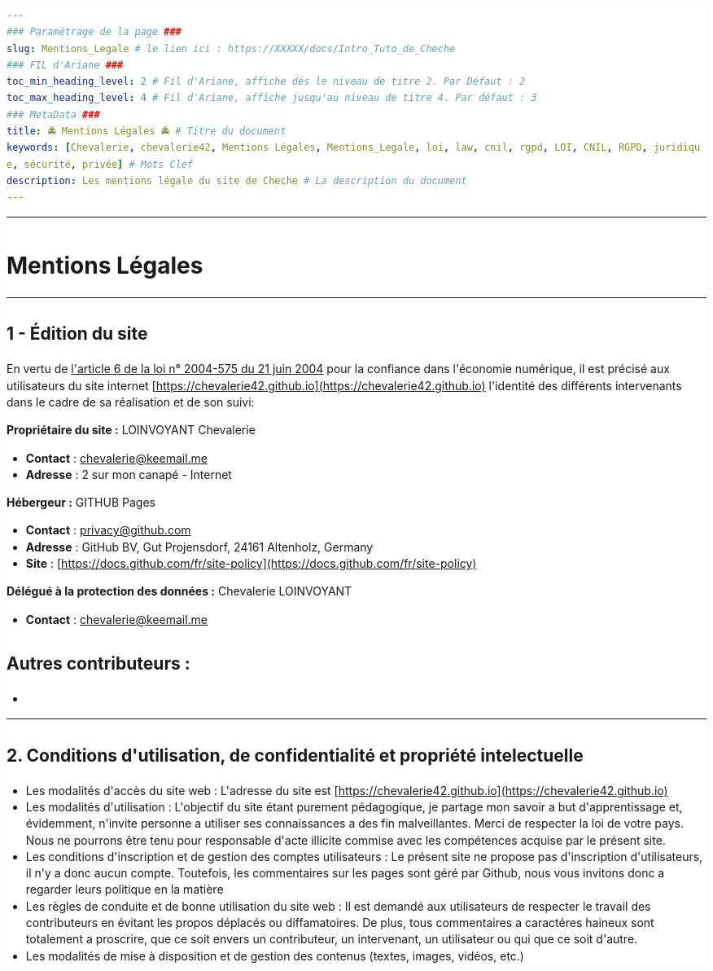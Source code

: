 ```yaml
---
### Paramétrage de la page ###
slug: Mentions_Legale # le lien ici : https://XXXXX/docs/Intro_Tuto_de_Cheche
### FIL d'Ariane ###
toc_min_heading_level: 2 # Fil d'Ariane, affiche dés le niveau de titre 2. Par Défaut : 2
toc_max_heading_level: 4 # Fil d'Ariane, affiche jusqu'au niveau de titre 4. Par défaut : 3
### MetaData ###
title: 🚔 Mentions Légales 🚔 # Titre du document
keywords: [Chevalerie, chevalerie42, Mentions Légales, Mentions_Legale, loi, law, cnil, rgpd, LOI, CNIL, RGPD, juridique, sécurité, privée] # Mots Clef
description: Les mentions légale du site de Cheche # La description du document
---
```

---
# Mentions Légales 

---
## 1 - Édition du site

En vertu de [l'article 6 de la loi n° 2004-575 du 21 juin 2004](https://www.legifrance.gouv.fr/affichTexte.do?cidTexte=JORFTEXT000000801164#LEGIARTI000042038977) pour la confiance dans l'économie numérique, il est précisé aux utilisateurs du site internet [https://chevalerie42.github.io](https://chevalerie42.github.io) l'identité des différents intervenants dans le cadre de sa réalisation et de son suivi:

**Propriétaire du site :** LOINVOYANT Chevalerie

* **Contact** : chevalerie@keemail.me
* **Adresse** : 2 sur mon canapé - Internet

**Hébergeur :** GITHUB Pages

- **Contact** : privacy@github.com
- **Adresse** : GitHub BV, Gut Projensdorf, 24161 Altenholz, Germany
- **Site** : [https://docs.github.com/fr/site-policy](https://docs.github.com/fr/site-policy)

**Délégué à la protection des données :** Chevalerie LOINVOYANT

- **Contact** : chevalerie@keemail.me

**Autres contributeurs :**
-
-

---
## 2. Conditions d'utilisation, de confidentialité et propriété intelectuelle

* Les modalités d'accès du site web : L'adresse du site est [https://chevalerie42.github.io](https://chevalerie42.github.io)
* Les modalités d'utilisation : L'objectif du site étant purement pédagogique, je partage mon savoir a but d'apprentissage et, évidemment, n'invite personne a utiliser ses connaissances a des fin malveillantes. Merci de respecter la loi de votre pays. Nous ne pourrons être tenu pour responsable d'acte illicite commise avec les compétences acquise par le présent site.
* Les conditions d'inscription et de gestion des comptes utilisateurs : Le présent site ne propose pas d'inscription d'utilisateurs, il n'y a donc aucun compte. Toutefois, les commentaires sur les pages sont géré par Github, nous vous invitons donc a regarder leurs politique en la matière
* Les règles de conduite et de bonne utilisation du site web : Il est demandé aux utilisateurs de respecter le travail des contributeurs en évitant les propos déplacés ou diffamatoires. De plus, tous commentaires a caractéres haineux sont totalement a proscrire, que ce soit envers un contributeur, un intervenant, un utilisateur ou qui que ce soit d'autre.
* Les modalités de mise à disposition et de gestion des contenus (textes, images, vidéos, etc.)
